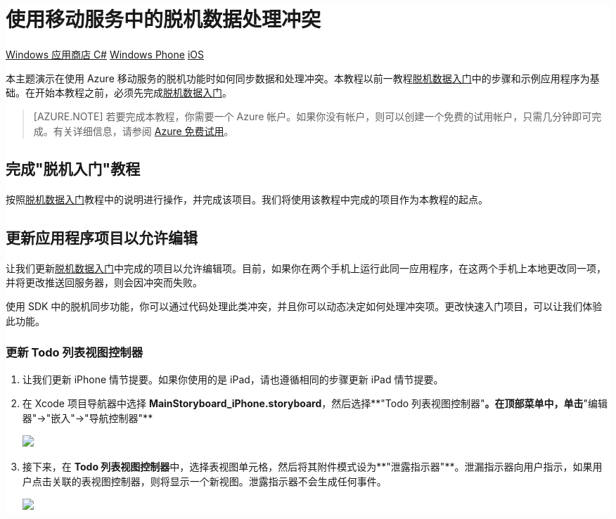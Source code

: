 <properties urlDisplayName="Handle Conflicts with Offline Data" pageTitle="使用移动服务中的脱机数据处理冲突 (iOS) | 移动开发人员中心" metaKeywords="" description="了解在 iOS 应用程序中同步脱机数据时如何使用 Azure 移动服务处理冲突" metaCanonical="" disqusComments="1" umbracoNaviHide="1" documentationCenter="Mobile" title="Handling conflicts with offline data in Mobile Services" authors="krisragh" manager="dwrede"/>
<tags ms.service=""
    ms.date=""
    wacn.date=""
    />

<tags ms.service="mobile-services" ms.workload="mobile" ms.tgt_pltfrm="mobile-ios" ms.devlang="dotnet" ms.topic="article" ms.date="10/10/2014" ms.author="krisragh" />


# 使用移动服务中的脱机数据处理冲突

<div class="dev-center-tutorial-selector sublanding">
<a href="/zh-cn/documentation/articles/mobile-services-windows-store-dotnet-handling-conflicts-offline-data" title="Windows Store C#">Windows 应用商店 C#</a>
<a href="/zh-cn/documentation/articles/mobile-services-windows-phone-handling-conflicts-offline-data" title="Windows Phone">Windows Phone</a>
<a href="/zh-cn/documentation/articles/mobile-services-ios-handling-conflicts-offline-data" title="iOS" class="current">iOS</a>
</div>

本主题演示在使用 Azure 移动服务的脱机功能时如何同步数据和处理冲突。本教程以前一教程[脱机数据入门]中的步骤和示例应用程序为基础。在开始本教程之前，必须先完成[脱机数据入门]。

>[AZURE.NOTE] 若要完成本教程，你需要一个 Azure 帐户。如果你没有帐户，则可以创建一个免费的试用帐户，只需几分钟即可完成。有关详细信息，请参阅 <a href="/zh-cn/pricing/1rmb-trial/?WT.mc_id=AE564AB28" target="_blank">Azure 免费试用</a>。

## 完成"脱机入门"教程

按照[脱机数据入门]教程中的说明进行操作，并完成该项目。我们将使用该教程中完成的项目作为本教程的起点。

## 更新应用程序项目以允许编辑

让我们更新[脱机数据入门]中完成的项目以允许编辑项。目前，如果你在两个手机上运行此同一应用程序，在这两个手机上本地更改同一项，并将更改推送回服务器，则会因冲突而失败。

使用 SDK 中的脱机同步功能，你可以通过代码处理此类冲突，并且你可以动态决定如何处理冲突项。更改快速入门项目，可以让我们体验此功能。

### 更新 Todo 列表视图控制器

1. 让我们更新 iPhone 情节提要。如果你使用的是 iPad，请也遵循相同的步骤更新 iPad 情节提要。

2. 在 Xcode 项目导航器中选择 **MainStoryboard_iPhone.storyboard**，然后选择**"Todo 列表视图控制器"**。在顶部菜单中，单击**"编辑器"->"嵌入"->"导航控制器"**

      ![][update-todo-list-view-controller-1]

3. 接下来，在 **Todo 列表视图控制器**中，选择表视图单元格，然后将其附件模式设为**"泄露指示器"**。泄漏指示器向用户指示，如果用户点击关联的表视图控制器，则将显示一个新视图。泄露指示器不会生成任何事件。

      ![][update-todo-list-view-controller-2]


[add-todo-item-view-controller-1]: ./media/mobile-services-ios-handling-conflicts-offline-data/add-todo-item-view-controller-1.png
[add-todo-item-view-controller-2]: ./media/mobile-services-ios-handling-conflicts-offline-data/add-todo-item-view-controller-2.png
[add-todo-item-view-controller-3]: ./media/mobile-services-ios-handling-conflicts-offline-data/add-todo-item-view-controller-3.png
[add-todo-item-view-controller-4]: ./media/mobile-services-ios-handling-conflicts-offline-data/add-todo-item-view-controller-4.png
[add-todo-item-view-controller-5]: ./media/mobile-services-ios-handling-conflicts-offline-data/add-todo-item-view-controller-5.png
[add-todo-item-view-controller-6]: ./media/mobile-services-ios-handling-conflicts-offline-data/add-todo-item-view-controller-6.png
[conflict-handling-problem-1]: ./media/mobile-services-ios-handling-conflicts-offline-data/conflict-handling-problem-1.png
[update-todo-list-view-controller-1]: ./media/mobile-services-ios-handling-conflicts-offline-data/update-todo-list-view-controller-1.png
[update-todo-list-view-controller-2]: ./media/mobile-services-ios-handling-conflicts-offline-data/update-todo-list-view-controller-2.png
[分段控件]: https://developer.apple.com/library/ios/documentation/UserExperience/Conceptual/UIKitUICatalog/UISegmentedControl.html
[核心数据模型编辑器帮助]: https://developer.apple.com/library/mac/recipes/xcode_help-core_data_modeling_tool/Articles/about_cd_modeling_tool.html
[创建 Outlet 连接]: https://developer.apple.com/library/mac/recipes/xcode_help-interface_builder/articles-connections_bindings/CreatingOutlet.html
[构建用户界面]: https://developer.apple.com/library/mac/documentation/ToolsLanguages/Conceptual/Xcode_Overview/Edit_User_Interfaces/edit_user_interface.html
[在情节提要中的场景之间添加 Segue]: https://developer.apple.com/library/ios/recipes/xcode_help-IB_storyboard/chapters/StoryboardSegue.html#//apple_ref/doc/uid/TP40014225-CH25-SW1
[将场景添加到情节提要]: https://developer.apple.com/library/ios/recipes/xcode_help-IB_storyboard/chapters/StoryboardScene.html
[核心数据]: https://developer.apple.com/library/ios/documentation/Cocoa/Conceptual/CoreData/cdProgrammingGuide.html
[在此处下载预览版 SDK]: http://aka.ms/Gc6fex
[如何使用适用于 iOS 的移动服务客户端库]: /zh-cn/documentation/articles/mobile-services-ios-how-to-use-client-library/
[入门脱机 iOS 示例]: https://github.com/Azure/mobile-services-samples/tree/master/TodoOffline/iOS/blog20140611
[脱机数据入门]: /zh-cn/documentation/articles/mobile-services-ios-get-started-offline-data/
[移动服务入门]: /zh-cn/documentation/articles/mobile-services-ios-get-started/
[数据处理入门]: /zh-cn/documentation/articles/mobile-services-ios-get-started-data/
